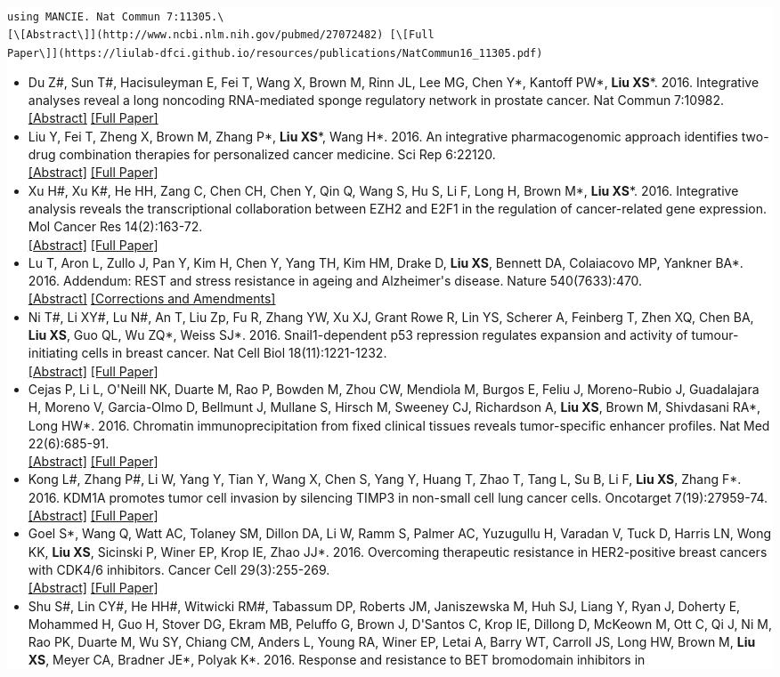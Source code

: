     using MANCIE. Nat Commun 7:11305.\
    [\[Abstract\]](http://www.ncbi.nlm.nih.gov/pubmed/27072482) [\[Full
    Paper\]](https://liulab-dfci.github.io/resources/publications/NatCommun16_11305.pdf)
-   Du Z#, Sun T#, Hacisuleyman E, Fei T, Wang X, Brown M, Rinn JL, Lee
    MG, Chen Y\*, Kantoff PW\*, **Liu XS**\*. 2016. Integrative analyses
    reveal a long noncoding RNA-mediated sponge regulatory network in
    prostate cancer. Nat Commun 7:10982.\
    [\[Abstract\]](http://www.ncbi.nlm.nih.gov/pubmed/26975529) [\[Full
    Paper\]](https://liulab-dfci.github.io/resources/publications/NatCommun16_10982.pdf)
-   Liu Y, Fei T, Zheng X, Brown M, Zhang P\*, **Liu XS**\*, Wang
    H\*. 2016. An integrative pharmacogenomic approach identifies
    two-drug combination therapies for personalized cancer medicine. Sci
    Rep 6:22120.\
    [\[Abstract\]](http://www.ncbi.nlm.nih.gov/pubmed/26916442) [\[Full
    Paper\]](https://liulab-dfci.github.io/resources/publications/SciRep16_22120.pdf)
-   Xu H#, Xu K#, He HH, Zang C, Chen CH, Chen Y, Qin Q, Wang S, Hu S,
    Li F, Long H, Brown M\*, **Liu XS**\*. 2016. Integrative analysis
    reveals the transcriptional collaboration between EZH2 and E2F1 in
    the regulation of cancer-related gene expression. Mol Cancer Res
    14(2):163-72.\
    [\[Abstract\]](http://www.ncbi.nlm.nih.gov/pubmed/26659825) [\[Full
    Paper\]](https://liulab-dfci.github.io/resources/publications/MolCancerRes16_163.pdf)
-   Lu T, Aron L, Zullo J, Pan Y, Kim H, Chen Y, Yang TH, Kim HM, Drake
    D, **Liu XS**, Bennett DA, Colaiacovo MP, Yankner BA\*. 2016.
    Addendum: REST and stress resistance in ageing and Alzheimer\'s
    disease. Nature 540(7633):470.\
    [\[Abstract\]](http://www.ncbi.nlm.nih.gov/pubmed/27851730)
    [\[Corrections and
    Amendments\]](https://liulab-dfci.github.io/resources/publications/Nature16_Addendumto14_448.pdf)
-   Ni T#, Li XY#, Lu N#, An T, Liu Zp, Fu R, Zhang YW, Xu XJ, Grant
    Rowe R, Lin YS, Scherer A, Feinberg T, Zhen XQ, Chen BA, **Liu XS**,
    Guo QL, Wu ZQ\*, Weiss SJ\*. 2016. Snail1-dependent p53 repression
    regulates expansion and activity of tumour-initiating cells in
    breast cancer. Nat Cell Biol 18(11):1221-1232.\
    [\[Abstract\]](http://www.ncbi.nlm.nih.gov/pubmed/27749822) [\[Full
    Paper\]](https://liulab-dfci.github.io/resources/publications/NatureCellBiol16_1221.pdf)
-   Cejas P, Li L, O\'Neill NK, Duarte M, Rao P, Bowden M, Zhou CW,
    Mendiola M, Burgos E, Feliu J, Moreno-Rubio J, Guadalajara H, Moreno
    V, Garcia-Olmo D, Bellmunt J, Mullane S, Hirsch M, Sweeney CJ,
    Richardson A, **Liu XS**, Brown M, Shivdasani RA\*, Long HW\*. 2016.
    Chromatin immunoprecipitation from fixed clinical tissues reveals
    tumor-specific enhancer profiles. Nat Med 22(6):685-91.\
    [\[Abstract\]](http://www.ncbi.nlm.nih.gov/pubmed/27111282) [\[Full
    Paper\]](https://liulab-dfci.github.io/resources/publications/NatMed16_685.pdf)
-   Kong L#, Zhang P#, Li W, Yang Y, Tian Y, Wang X, Chen S, Yang Y,
    Huang T, Zhao T, Tang L, Su B, Li F, **Liu XS**, Zhang F\*. 2016.
    KDM1A promotes tumor cell invasion by silencing TIMP3 in non-small
    cell lung cancer cells. Oncotarget 7(19):27959-74.\
    [\[Abstract\]](http://www.ncbi.nlm.nih.gov/pubmed/27058897) [\[Full
    Paper\]](https://liulab-dfci.github.io/resources/publications/Oncotarget16_27959.pdf)
-   Goel S\*, Wang Q, Watt AC, Tolaney SM, Dillon DA, Li W, Ramm S,
    Palmer AC, Yuzugullu H, Varadan V, Tuck D, Harris LN, Wong KK, **Liu
    XS**, Sicinski P, Winer EP, Krop IE, Zhao JJ\*. 2016. Overcoming
    therapeutic resistance in HER2-positive breast cancers with CDK4/6
    inhibitors. Cancer Cell 29(3):255-269.\
    [\[Abstract\]](http://www.ncbi.nlm.nih.gov/pubmed/26977878) [\[Full
    Paper\]](https://liulab-dfci.github.io/resources/publications/CancerCell16_255.pdf)
-   Shu S#, Lin CY#, He HH#, Witwicki RM#, Tabassum DP, Roberts JM,
    Janiszewska M, Huh SJ, Liang Y, Ryan J, Doherty E, Mohammed H, Guo
    H, Stover DG, Ekram MB, Peluffo G, Brown J, D\'Santos C, Krop IE,
    Dillong D, McKeown M, Ott C, Qi J, Ni M, Rao PK, Duarte M, Wu SY,
    Chiang CM, Anders L, Young RA, Winer EP, Letai A, Barry WT, Carroll
    JS, Long HW, Brown M, **Liu XS**, Meyer CA, Bradner JE\*, Polyak
    K\*. 2016. Response and resistance to BET bromodomain inhibitors in